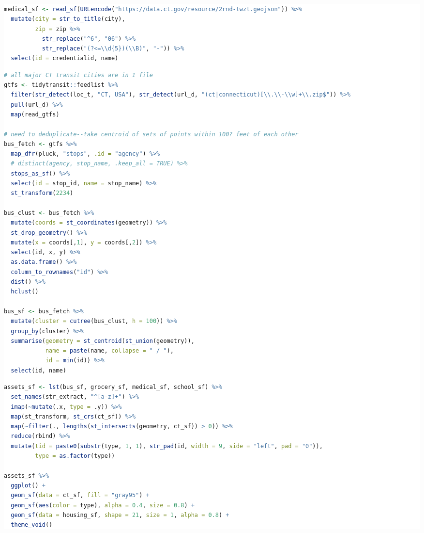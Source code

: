 ``` r
medical_sf <- read_sf(URLencode("https://data.ct.gov/resource/2rnd-twzt.geojson")) %>%
  mutate(city = str_to_title(city),
         zip = zip %>%
           str_replace("^6", "06") %>%
           str_replace("(?<=\\d{5})(\\B)", "-")) %>%
  select(id = credentialid, name)
```

``` r
# all major CT transit cities are in 1 file
gtfs <- tidytransit::feedlist %>% 
  filter(str_detect(loc_t, "CT, USA"), str_detect(url_d, "(ct|connecticut)[\\.\\-\\w]+\\.zip$")) %>%
  pull(url_d) %>%
  map(read_gtfs)

# need to deduplicate--take centroid of sets of points within 100? feet of each other
bus_fetch <- gtfs %>%
  map_dfr(pluck, "stops", .id = "agency") %>%
  # distinct(agency, stop_name, .keep_all = TRUE) %>%
  stops_as_sf() %>%
  select(id = stop_id, name = stop_name) %>%
  st_transform(2234)

bus_clust <- bus_fetch %>%
  mutate(coords = st_coordinates(geometry)) %>%
  st_drop_geometry() %>%
  mutate(x = coords[,1], y = coords[,2]) %>%
  select(id, x, y) %>%
  as.data.frame() %>%
  column_to_rownames("id") %>%
  dist() %>%
  hclust()

bus_sf <- bus_fetch %>%
  mutate(cluster = cutree(bus_clust, h = 100)) %>%
  group_by(cluster) %>%
  summarise(geometry = st_centroid(st_union(geometry)),
            name = paste(name, collapse = " / "),
            id = min(id)) %>% 
  select(id, name)
```

``` r
assets_sf <- lst(bus_sf, grocery_sf, medical_sf, school_sf) %>%
  set_names(str_extract, "^[a-z]+") %>%
  imap(~mutate(.x, type = .y)) %>%
  map(st_transform, st_crs(ct_sf)) %>%
  map(~filter(., lengths(st_intersects(geometry, ct_sf)) > 0)) %>%
  reduce(rbind) %>%
  mutate(tid = paste0(substr(type, 1, 1), str_pad(id, width = 9, side = "left", pad = "0")),
         type = as.factor(type))

assets_sf %>%
  ggplot() +
  geom_sf(data = ct_sf, fill = "gray95") +
  geom_sf(aes(color = type), alpha = 0.4, size = 0.8) +
  geom_sf(data = housing_sf, shape = 21, size = 1, alpha = 0.8) +
  theme_void()
```
